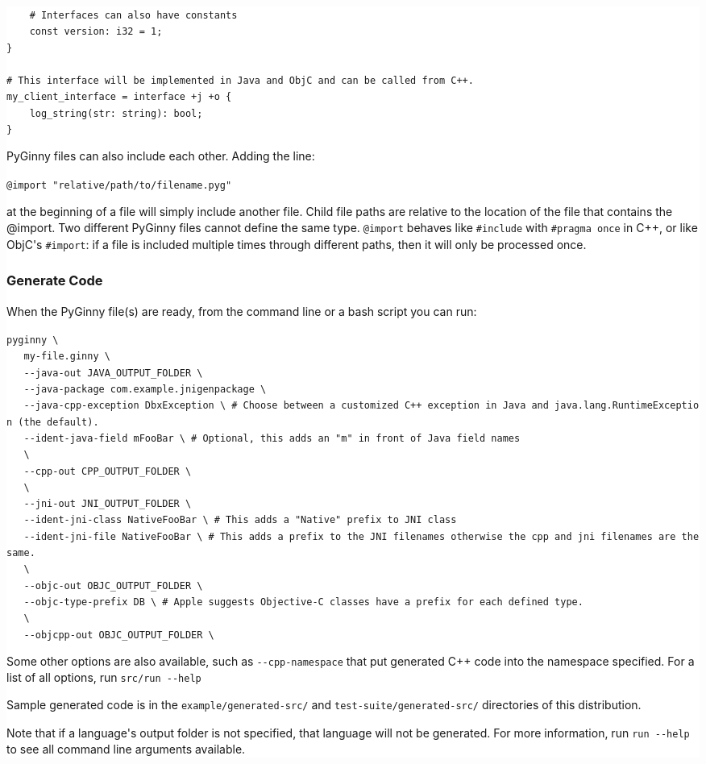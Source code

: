        # Interfaces can also have constants
        const version: i32 = 1;
    }

    # This interface will be implemented in Java and ObjC and can be called from C++.
    my_client_interface = interface +j +o {
        log_string(str: string): bool;
    }

PyGinny files can also include each other. Adding the line:

    @import "relative/path/to/filename.pyg"

at the beginning of a file will simply include another file. Child file paths are
relative to the location of the file that contains the @import. Two different PyGinny files
cannot define the same type. `@import` behaves like `#include` with `#pragma once` in C++, or
like ObjC's `#import`: if a file is included multiple times through different paths, then it
will only be processed once.

### Generate Code

When the PyGinny file(s) are ready, from the command line or a bash script you can run:

    pyginny \
       my-file.ginny \
       --java-out JAVA_OUTPUT_FOLDER \
       --java-package com.example.jnigenpackage \
       --java-cpp-exception DbxException \ # Choose between a customized C++ exception in Java and java.lang.RuntimeException (the default).
       --ident-java-field mFooBar \ # Optional, this adds an "m" in front of Java field names
       \
       --cpp-out CPP_OUTPUT_FOLDER \
       \
       --jni-out JNI_OUTPUT_FOLDER \
       --ident-jni-class NativeFooBar \ # This adds a "Native" prefix to JNI class
       --ident-jni-file NativeFooBar \ # This adds a prefix to the JNI filenames otherwise the cpp and jni filenames are the same.
       \
       --objc-out OBJC_OUTPUT_FOLDER \
       --objc-type-prefix DB \ # Apple suggests Objective-C classes have a prefix for each defined type.
       \
       --objcpp-out OBJC_OUTPUT_FOLDER \

Some other options are also available, such as `--cpp-namespace` that put generated C++ code into the namespace specified. For a list of all options, run
`src/run --help`

Sample generated code is in the `example/generated-src/` and `test-suite/generated-src/`
directories of this distribution.

Note that if a language's output folder is not specified, that language will not be generated.
For more information, run `run --help` to see all command line arguments available.
